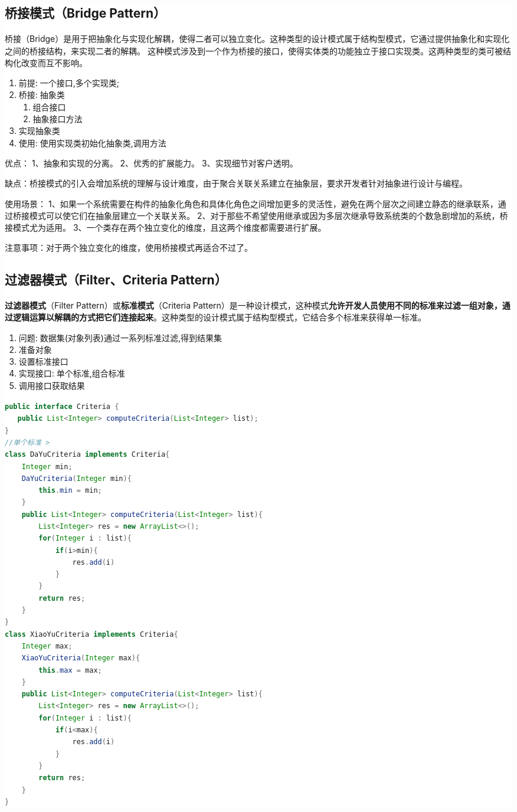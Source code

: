 
## 桥接模式（Bridge Pattern）
桥接（Bridge）是用于把抽象化与实现化解耦，使得二者可以独立变化。这种类型的设计模式属于结构型模式，它通过提供抽象化和实现化之间的桥接结构，来实现二者的解耦。
这种模式涉及到一个作为桥接的接口，使得实体类的功能独立于接口实现类。这两种类型的类可被结构化改变而互不影响。

1. 前提: 一个接口,多个实现类;
2. 桥接: 抽象类
   1. 组合接口
   2. 抽象接口方法
3. 实现抽象类
4. 使用: 使用实现类初始化抽象类,调用方法

优点： 1、抽象和实现的分离。 2、优秀的扩展能力。 3、实现细节对客户透明。

缺点：桥接模式的引入会增加系统的理解与设计难度，由于聚合关联关系建立在抽象层，要求开发者针对抽象进行设计与编程。

使用场景： 1、如果一个系统需要在构件的抽象化角色和具体化角色之间增加更多的灵活性，避免在两个层次之间建立静态的继承联系，通过桥接模式可以使它们在抽象层建立一个关联关系。 2、对于那些不希望使用继承或因为多层次继承导致系统类的个数急剧增加的系统，桥接模式尤为适用。 3、一个类存在两个独立变化的维度，且这两个维度都需要进行扩展。

注意事项：对于两个独立变化的维度，使用桥接模式再适合不过了。

## 过滤器模式（Filter、Criteria Pattern）
**过滤器模式**（Filter Pattern）或**标准模式**（Criteria Pattern）是一种设计模式，这种模式**允许开发人员使用不同的标准来过滤一组对象，通过逻辑运算以解耦的方式把它们连接起来**。这种类型的设计模式属于结构型模式，它结合多个标准来获得单一标准。

1. 问题: 数据集(对象列表)通过一系列标准过滤,得到结果集
2. 准备对象
3. 设置标准接口
4. 实现接口: 单个标准,组合标准
5. 调用接口获取结果
``` java
public interface Criteria {
   public List<Integer> computeCriteria(List<Integer> list);
}
//单个标准 >
class DaYuCriteria implements Criteria{
    Integer min;
    DaYuCriteria(Integer min){
        this.min = min;
    }
    public List<Integer> computeCriteria(List<Integer> list){
        List<Integer> res = new ArrayList<>();
        for(Integer i : list){
            if(i>min){
                res.add(i)
            }
        }
        return res;
    }
}
class XiaoYuCriteria implements Criteria{
    Integer max;
    XiaoYuCriteria(Integer max){
        this.max = max;
    }
    public List<Integer> computeCriteria(List<Integer> list){
        List<Integer> res = new ArrayList<>();
        for(Integer i : list){
            if(i<max){
                res.add(i)
            }
        }
        return res;
    }
}
```